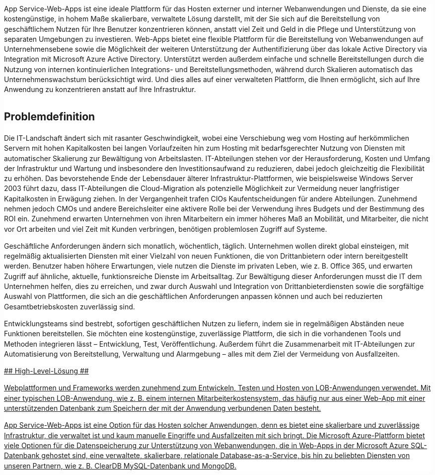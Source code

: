 App Service-Web-Apps ist eine ideale Plattform für das Hosten externer und interner Webanwendungen und Dienste, da sie eine kostengünstige, in hohem Maße skalierbare, verwaltete Lösung darstellt, mit der Sie sich auf die Bereitstellung von geschäftlichem Nutzen für Ihre Benutzer konzentrieren können, anstatt viel Zeit und Geld in die Pflege und Unterstützung von separaten Umgebungen zu investieren. Web-Apps bietet eine flexible Plattform für die Bereitstellung von Webanwendungen auf Unternehmensebene sowie die Möglichkeit der weiteren Unterstützung der Authentifizierung über das lokale Active Directory via Integration mit Microsoft Azure Active Directory. Unterstützt werden außerdem einfache und schnelle Bereitstellungen durch die Nutzung von internen kontinuierlichen Integrations- und Bereitstellungsmethoden, während durch Skalieren automatisch das Unternehmenswachstum berücksichtigt wird. Und dies alles auf einer verwalteten Plattform, die Ihnen ermöglicht, sich auf Ihre Anwendung zu konzentrieren anstatt auf Ihre Infrastruktur.

## Problemdefinition ##

Die IT-Landschaft ändert sich mit rasanter Geschwindigkeit, wobei eine Verschiebung weg vom Hosting auf herkömmlichen Servern mit hohen Kapitalkosten bei langen Vorlaufzeiten hin zum Hosting mit bedarfsgerechter Nutzung von Diensten mit automatischer Skalierung zur Bewältigung von Arbeitslasten. IT-Abteilungen stehen vor der Herausforderung, Kosten und Umfang der Infrastruktur und Wartung und insbesondere den Investitionsaufwand zu reduzieren, dabei jedoch gleichzeitig die Flexibilität zu erhöhen. Das bevorstehende Ende der Lebensdauer älterer Infrastruktur-Plattformen, wie beispielsweise Windows Server 2003 führt dazu, dass IT-Abteilungen die Cloud-Migration als potenzielle Möglichkeit zur Vermeidung neuer langfristiger Kapitalkosten in Erwägung ziehen. In der Vergangenheit trafen CIOs Kaufentscheidungen für andere Abteilungen. Zunehmend nehmen jedoch CMOs und andere Bereichsleiter eine aktivere Rolle bei der Verwendung ihres Budgets und der Bestimmung des ROI ein. Zunehmend erwarten Unternehmen von ihren Mitarbeitern ein immer höheres Maß an Mobilität, und Mitarbeiter, die nicht vor Ort arbeiten und viel Zeit mit Kunden verbringen, benötigen problemlosen Zugriff auf Systeme.

Geschäftliche Anforderungen ändern sich monatlich, wöchentlich, täglich. Unternehmen wollen direkt global einsteigen, mit regelmäßig aktualisierten Diensten mit einer Vielzahl von neuen Funktionen, die von Drittanbietern oder intern bereitgestellt werden. Benutzer haben höhere Erwartungen, viele nutzen die Dienste im privaten Leben, wie z. B. Office 365, und erwarten Zugriff auf ähnliche, aktuelle, funktionsreiche Dienste im Arbeitsalltag. Zur Bewältigung dieser Anforderungen musst die IT dem Unternehmen helfen, dies zu erreichen, und zwar durch Auswahl und Integration von Drittanbieterdiensten sowie die sorgfältige Auswahl von Plattformen, die sich an die geschäftlichen Anforderungen anpassen können und auch bei reduzierten Gesamtbetriebskosten zuverlässig sind.

Entwicklungsteams sind bestrebt, sofortigen geschäftlichen Nutzen zu liefern, indem sie in regelmäßigen Abständen neue Funktionen bereitstellen. Sie möchten eine kostengünstige, zuverlässige Plattform, die sich in die vorhandenen Tools und Methoden integrieren lässt – Entwicklung, Test, Veröffentlichung. Außerdem führt die Zusammenarbeit mit IT-Abteilungen zur Automatisierung von Bereitstellung, Verwaltung und Alarmgebung – alles mit dem Ziel der Vermeidung von Ausfallzeiten.

<a href="highlevel" />
## High-Level-Lösung ##

Webplattformen und Frameworks werden zunehmend zum Entwickeln, Testen und Hosten von LOB-Anwendungen verwendet. Mit einer typischen LOB-Anwendung, wie z. B. einem internen Mitarbeiterkostensystem, das häufig nur aus einer Web-App mit einer unterstützenden Datenbank zum Speichern der mit der Anwendung verbundenen Daten besteht.

App Service-Web-Apps ist eine Option für das Hosten solcher Anwendungen, denn es bietet eine skalierbare und zuverlässige Infrastruktur, die verwaltet ist und kaum manuelle Eingriffe und Ausfallzeiten mit sich bringt. Die Microsoft Azure-Plattform bietet viele Optionen für die Datenspeicherung zur Unterstützung von Webanwendungen, die in Web-Apps in der Microsoft Azure SQL-Datenbank gehostet sind, eine verwaltete, skalierbare, relationale Database-as-a-Service, bis hin zu beliebten Diensten von unseren Partnern, wie z. B. ClearDB MySQL-Datenbank und MongoDB.
